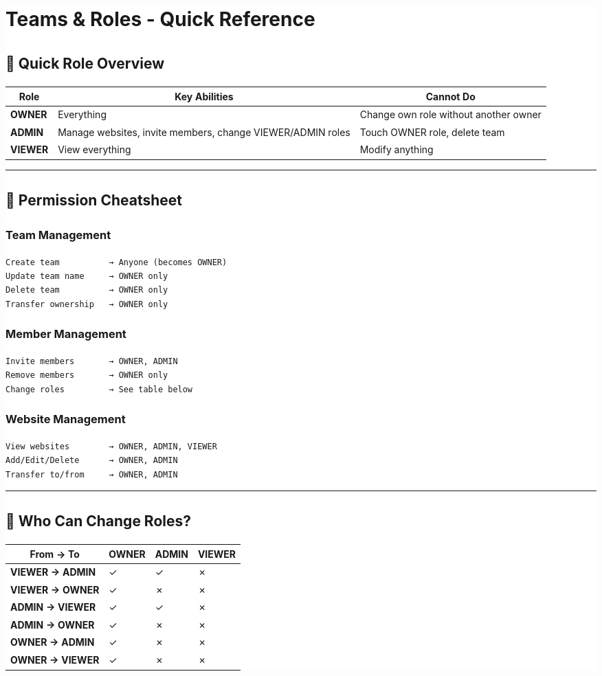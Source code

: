 # Teams & Roles - Quick Reference

## 🎯 Quick Role Overview

| Role | Key Abilities | Cannot Do |
|------|---------------|-----------|
| **OWNER** | Everything | Change own role without another owner |
| **ADMIN** | Manage websites, invite members, change VIEWER/ADMIN roles | Touch OWNER role, delete team |
| **VIEWER** | View everything | Modify anything |

---

## 🔑 Permission Cheatsheet

### Team Management
```
Create team          → Anyone (becomes OWNER)
Update team name     → OWNER only
Delete team          → OWNER only
Transfer ownership   → OWNER only
```

### Member Management
```
Invite members       → OWNER, ADMIN
Remove members       → OWNER only
Change roles         → See table below
```

### Website Management
```
View websites        → OWNER, ADMIN, VIEWER
Add/Edit/Delete      → OWNER, ADMIN
Transfer to/from     → OWNER, ADMIN
```

---

## 👥 Who Can Change Roles?

| From → To | OWNER | ADMIN | VIEWER |
|-----------|-------|-------|--------|
| **VIEWER → ADMIN** | ✓ | ✓ | ✗ |
| **VIEWER → OWNER** | ✓ | ✗ | ✗ |
| **ADMIN → VIEWER** | ✓ | ✓ | ✗ |
| **ADMIN → OWNER** | ✓ | ✗ | ✗ |
| **OWNER → ADMIN** | ✓ | ✗ | ✗ |
| **OWNER → VIEWER** | ✓ | ✗ | ✗ |
